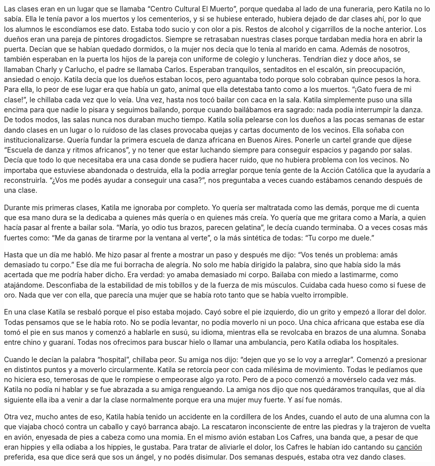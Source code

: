 Las clases eran en un lugar que se llamaba “Centro Cultural El Muerto”, porque quedaba al lado de una funeraria, pero Katila no lo sabía. Ella le tenía pavor a los muertos y los cementerios, y si se hubiese enterado, hubiera dejado de dar clases ahí, por lo que los alumnos le escondíamos ese dato. Estaba todo sucio y con olor a pis. Restos de alcohol y cigarrillos de la noche anterior. Los dueños eran una pareja de pintores drogadictos. Siempre se retrasaban nuestras clases porque tardaban media hora en abrir la puerta. Decían que se habían quedado dormidos, o la mujer nos decía que lo tenía al marido en cama. Además de nosotros, también esperaban en la puerta los hijos de la pareja con uniforme de colegio y luncheras. Tendrían diez y doce años, se llamaban Charly y Carlucho, el padre se llamaba Carlos. Esperaban tranquilos, sentaditos en el escalón, sin preocupación, ansiedad o enojo. Katila decía que los dueños estaban locos, pero aguantaba todo porque solo cobraban quince pesos la hora. Para ella, lo peor de ese lugar era que había un gato, animal que ella detestaba tanto como a los muertos. “¡Gato fuera de mi clase!”, le chillaba cada vez que lo veía. Una vez, hasta nos tocó bailar con caca en la sala. Katila simplemente puso una silla encima para que nadie lo pisara y seguimos bailando, porque cuando bailábamos era sagrado: nada podía interrumpir la danza. De todos modos, las salas nunca nos duraban mucho tiempo. Katila solía pelearse con los dueños a las pocas semanas de estar dando clases en un lugar o lo ruidoso de las clases provocaba quejas y cartas documento de los vecinos. Ella soñaba con institucionalizarse. Quería fundar la primera escuela de danza africana en Buenos Aires. Ponerle un cartel grande que dijese “Escuela de danza y ritmos africanos”, y no tener que estar luchando siempre para conseguir espacios y pagando por salas. Decía que todo lo que necesitaba era una casa donde se pudiera hacer ruido, que no hubiera problema con los vecinos. No importaba que estuviese abandonada o destruida, ella la podía arreglar porque tenía gente de la Acción Católica que la ayudaría a reconstruirla. “¿Vos me podés ayudar a conseguir una casa?”, nos preguntaba a veces cuando estábamos cenando después de una clase.

Durante mis primeras clases, Katila me ignoraba por completo. Yo quería ser maltratada como las demás, porque me di cuenta que esa mano dura se la dedicaba a quienes más quería o en quienes más creía. Yo quería que me gritara como a María, a quien hacía pasar al frente a bailar sola. “María, yo odio tus brazos, parecen gelatina”, le decía cuando terminaba. O a veces cosas más fuertes como: “Me da ganas de tirarme por la ventana al verte”, o la más sintética de todas: “Tu corpo me duele.”

Hasta que un día me habló. Me hizo pasar al frente a mostrar un paso y después me dijo: “Vos tenés un problema: amás demasiado tu corpo.” Ese día me fui borracha de alegría. No solo me había dirigido la palabra, sino que había sido la más acertada que me podría haber dicho. Era verdad: yo amaba demasiado mi corpo. Bailaba con miedo a lastimarme, como atajándome. Desconfiaba de la estabilidad de mis tobillos y de la fuerza de mis músculos. Cuidaba cada hueso como si fuese de oro. Nada que ver con ella, que parecía una mujer que se había roto tanto que se había vuelto irrompible.

En una clase Katila se resbaló porque el piso estaba mojado. Cayó sobre el pie izquierdo, dio un grito y empezó a llorar del dolor. Todas pensamos que se le había roto. No se podía levantar, no podía moverlo ni un poco. Una chica africana que estaba ese día tomó el pie en sus manos y comenzó a hablarle en susú, su idioma, mientras ella se revolcaba en brazos de una alumna. Sonaba entre chino y guaraní. Todas nos ofrecimos para buscar hielo o llamar una ambulancia, pero Katila odiaba los hospitales.

Cuando le decían la palabra “hospital”, chillaba peor. Su amiga nos dijo: “dejen que yo se lo voy a arreglar”. Comenzó a presionar en distintos puntos y a moverlo circularmente. Katila se retorcía peor con cada milésima de movimiento. Todas le pedíamos que no hiciera eso, temerosas de que le rompiese o empeorase algo ya roto. Pero de a poco comenzó a movérselo cada vez más. Katila no podía ni hablar y se fue abrazada a su amiga rengueando. La amiga nos dijo que nos quedáramos tranquilas, que al día siguiente ella iba a venir a dar la clase normalmente porque era una mujer muy fuerte. Y así fue nomás.

Otra vez, mucho antes de eso, Katila había tenido un accidente en la cordillera de los Andes, cuando el auto de una alumna con la que viajaba chocó contra un caballo y cayó barranca abajo. La rescataron inconsciente de entre las piedras y la trajeron de vuelta en avión, enyesada de pies a cabeza como una momia. En el mismo avión estaban Los Cafres, una banda que, a pesar de que eran hippies y ella odiaba a los hippies, le gustaba. Para tratar de aliviarle el dolor, los Cafres le habían ido cantando su [canción](https://www.youtube.com/watch?v=UdITqp3EmHI) preferida, esa que dice será que sos un ángel, y no podés disimular. Dos semanas después, estaba otra vez dando clases.
